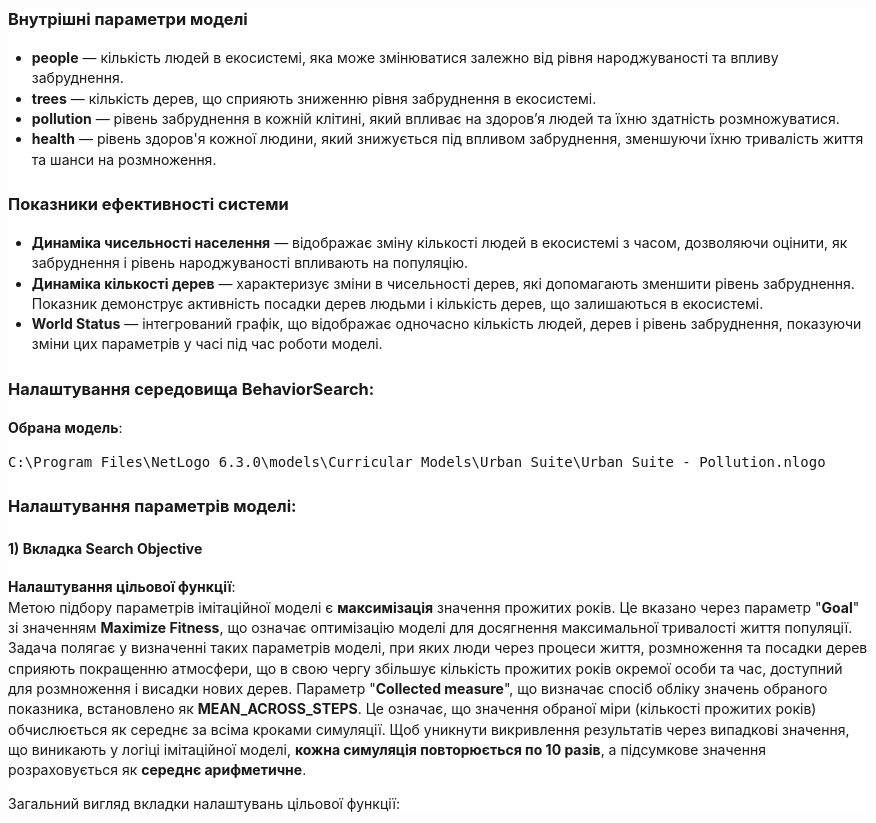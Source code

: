 ### Внутрішні параметри моделі
- **people** — кількість людей в екосистемі, яка може змінюватися залежно від рівня народжуваності та впливу забруднення.
- **trees** — кількість дерев, що сприяють зниженню рівня забруднення в екосистемі.
- **pollution** — рівень забруднення в кожній клітині, який впливає на здоров’я людей та їхню здатність розмножуватися.
- **health** — рівень здоров'я кожної людини, який знижується під впливом забруднення, зменшуючи їхню тривалість життя та шанси на розмноження.

### Показники ефективності системи
- **Динаміка чисельності населення** — відображає зміну кількості людей в екосистемі з часом, дозволяючи оцінити, як забруднення і рівень народжуваності впливають на популяцію.
- **Динаміка кількості дерев** — характеризує зміни в чисельності дерев, які допомагають зменшити рівень забруднення. Показник демонструє активність посадки дерев людьми і кількість дерев, що залишаються в екосистемі.
- **World Status** — інтегрований графік, що відображає одночасно кількість людей, дерев і рівень забруднення, показуючи зміни цих параметрів у часі під час роботи моделі.

### Налаштування середовища BehaviorSearch:
**Обрана модель**:
<pre>
C:\Program Files\NetLogo 6.3.0\models\Curricular Models\Urban Suite\Urban Suite - Pollution.nlogo
</pre>

### **Налаштування параметрів моделі**:
#### 1) Вкладка Search Objective
**Налаштування цільової функції**:  
Метою підбору параметрів імітаційної моделі є **максимізація** значення прожитих років. Це вказано через параметр "**Goal**" зі значенням **Maximize Fitness**, що означає оптимізацію моделі для досягнення максимальної тривалості життя популяції. Задача полягає у визначенні таких параметрів моделі, при яких люди через процеси життя, розмноження та посадки дерев сприяють покращенню атмосфери, що в свою чергу збільшує кількість прожитих років окремої особи та час, доступний для розмноження і висадки нових дерев.
Параметр "**Collected measure**", що визначає спосіб обліку значень обраного показника, встановлено як **MEAN_ACROSS_STEPS**. Це означає, що значення обраної міри (кількості прожитих років) обчислюється як середнє за всіма кроками симуляції.
Щоб уникнути викривлення результатів через випадкові значення, що виникають у логіці імітаційної моделі, **кожна симуляція повторюється по 10 разів**, а підсумкове значення розраховується як **середнє арифметичне**.

Загальний вигляд вкладки налаштувань цільової функції:  
